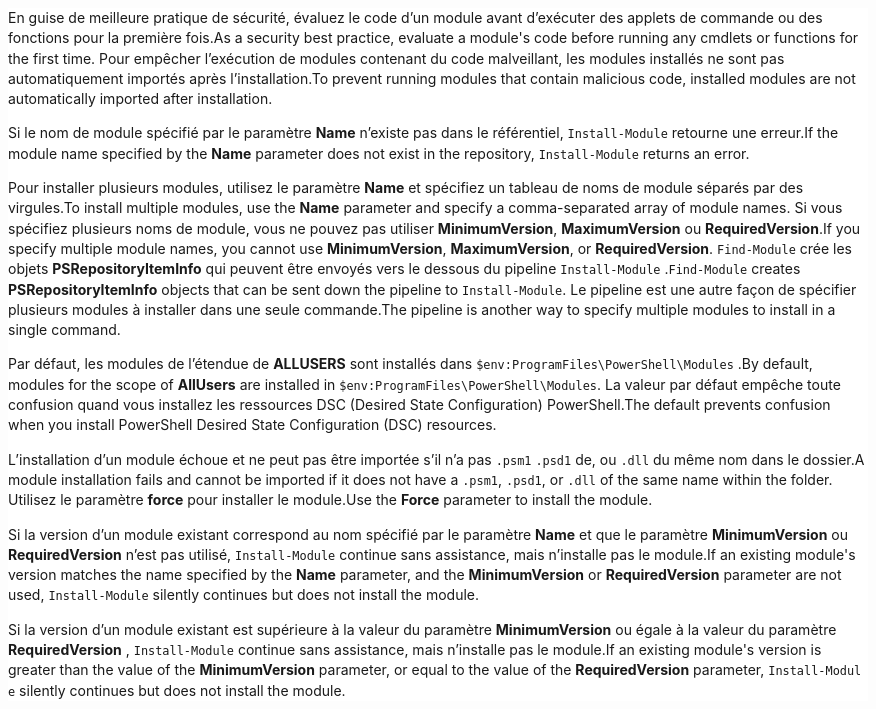 <span data-ttu-id="7bae4-234">En guise de meilleure pratique de sécurité, évaluez le code d’un module avant d’exécuter des applets de commande ou des fonctions pour la première fois.</span><span class="sxs-lookup"><span data-stu-id="7bae4-234">As a security best practice, evaluate a module's code before running any cmdlets or functions for the first time.</span></span> <span data-ttu-id="7bae4-235">Pour empêcher l’exécution de modules contenant du code malveillant, les modules installés ne sont pas automatiquement importés après l’installation.</span><span class="sxs-lookup"><span data-stu-id="7bae4-235">To prevent running modules that contain malicious code, installed modules are not automatically imported after installation.</span></span>

<span data-ttu-id="7bae4-236">Si le nom de module spécifié par le paramètre **Name** n’existe pas dans le référentiel, `Install-Module` retourne une erreur.</span><span class="sxs-lookup"><span data-stu-id="7bae4-236">If the module name specified by the **Name** parameter does not exist in the repository, `Install-Module` returns an error.</span></span>

<span data-ttu-id="7bae4-237">Pour installer plusieurs modules, utilisez le paramètre **Name** et spécifiez un tableau de noms de module séparés par des virgules.</span><span class="sxs-lookup"><span data-stu-id="7bae4-237">To install multiple modules, use the **Name** parameter and specify a comma-separated array of module names.</span></span> <span data-ttu-id="7bae4-238">Si vous spécifiez plusieurs noms de module, vous ne pouvez pas utiliser **MinimumVersion**, **MaximumVersion** ou **RequiredVersion**.</span><span class="sxs-lookup"><span data-stu-id="7bae4-238">If you specify multiple module names, you cannot use **MinimumVersion**, **MaximumVersion**, or **RequiredVersion**.</span></span> <span data-ttu-id="7bae4-239">`Find-Module` crée les objets **PSRepositoryItemInfo** qui peuvent être envoyés vers le dessous du pipeline `Install-Module` .</span><span class="sxs-lookup"><span data-stu-id="7bae4-239">`Find-Module` creates **PSRepositoryItemInfo** objects that can be sent down the pipeline to `Install-Module`.</span></span> <span data-ttu-id="7bae4-240">Le pipeline est une autre façon de spécifier plusieurs modules à installer dans une seule commande.</span><span class="sxs-lookup"><span data-stu-id="7bae4-240">The pipeline is another way to specify multiple modules to install in a single command.</span></span>

<span data-ttu-id="7bae4-241">Par défaut, les modules de l’étendue de **ALLUSERS** sont installés dans `$env:ProgramFiles\PowerShell\Modules` .</span><span class="sxs-lookup"><span data-stu-id="7bae4-241">By default, modules for the scope of **AllUsers** are installed in `$env:ProgramFiles\PowerShell\Modules`.</span></span> <span data-ttu-id="7bae4-242">La valeur par défaut empêche toute confusion quand vous installez les ressources DSC (Desired State Configuration) PowerShell.</span><span class="sxs-lookup"><span data-stu-id="7bae4-242">The default prevents confusion when you install PowerShell Desired State Configuration (DSC) resources.</span></span>

<span data-ttu-id="7bae4-243">L’installation d’un module échoue et ne peut pas être importée s’il n’a pas `.psm1` `.psd1` de, ou `.dll` du même nom dans le dossier.</span><span class="sxs-lookup"><span data-stu-id="7bae4-243">A module installation fails and cannot be imported if it does not have a `.psm1`, `.psd1`, or `.dll` of the same name within the folder.</span></span> <span data-ttu-id="7bae4-244">Utilisez le paramètre **force** pour installer le module.</span><span class="sxs-lookup"><span data-stu-id="7bae4-244">Use the **Force** parameter to install the module.</span></span>

<span data-ttu-id="7bae4-245">Si la version d’un module existant correspond au nom spécifié par le paramètre **Name** et que le paramètre **MinimumVersion** ou **RequiredVersion** n’est pas utilisé, `Install-Module` continue sans assistance, mais n’installe pas le module.</span><span class="sxs-lookup"><span data-stu-id="7bae4-245">If an existing module's version matches the name specified by the **Name** parameter, and the **MinimumVersion** or **RequiredVersion** parameter are not used, `Install-Module` silently continues but does not install the module.</span></span>

<span data-ttu-id="7bae4-246">Si la version d’un module existant est supérieure à la valeur du paramètre **MinimumVersion** ou égale à la valeur du paramètre **RequiredVersion** , `Install-Module` continue sans assistance, mais n’installe pas le module.</span><span class="sxs-lookup"><span data-stu-id="7bae4-246">If an existing module's version is greater than the value of the **MinimumVersion** parameter, or equal to the value of the **RequiredVersion** parameter, `Install-Module` silently continues but does not install the module.</span></span>
